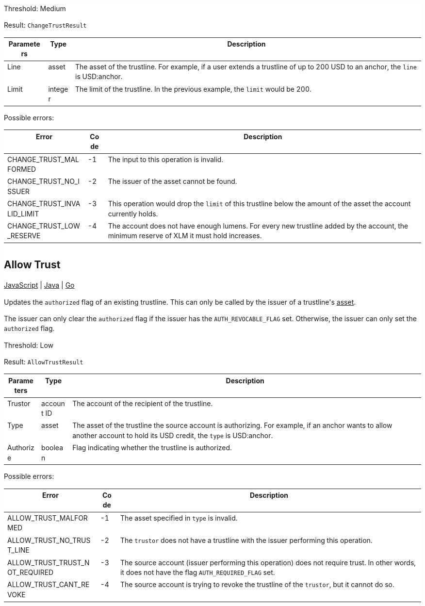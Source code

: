 Threshold: Medium

Result: `ChangeTrustResult`

|Parameters| Type| Description|
| --- | --- | --- |
|Line| asset| The asset of the trustline.  For example, if a user extends a trustline of up to 200 USD to an anchor, the `line` is USD:anchor.|
|Limit| integer| The limit of the trustline.  In the previous example, the `limit` would be 200.|

Possible errors:

| Error | Code | Description |
| ----- | ---- | ------|
|CHANGE_TRUST_MALFORMED| -1| The input to this operation is invalid.|
|CHANGE_TRUST_NO_ISSUER| -2| The issuer of the asset cannot be found.|
|CHANGE_TRUST_INVALID_LIMIT| -3| This operation would drop the `limit` of this trustline below the amount of the asset the account currently holds.|
|CHANGE_TRUST_LOW_RESERVE| -4| The account does not have enough lumens.  For every new trustline added by the account, the minimum reserve of XLM it must hold increases.|



## Allow Trust
[JavaScript](http://stellar.github.io/js-stellar-sdk/Operation.html#.allowTrust) | [Java](http://stellar.github.io/java-stellar-sdk/org/stellar/sdk/AllowTrustOperation.Builder.html) | [Go](https://godoc.org/github.com/stellar/go/build#AllowTrustBuilder)

Updates the `authorized` flag of an existing trustline. This can only be called by the issuer of a trustline's [asset](./assets.md).

The issuer can only clear the `authorized` flag if the issuer has the `AUTH_REVOCABLE_FLAG` set. Otherwise, the issuer can only set the `authorized` flag.

Threshold: Low

Result: `AllowTrustResult`

|Parameters| Type| Description|
| --- | --- | --- |
|Trustor| account ID| The account of the recipient of the trustline.|
|Type| asset | The asset of the trustline the source account is authorizing. For example, if an anchor wants to allow another account to hold its USD credit, the `type` is USD:anchor.|
|Authorize| boolean| Flag indicating whether the trustline is authorized.|

Possible errors:

| Error | Code | Description |
| ----- | ---- | ------|
|ALLOW_TRUST_MALFORMED| -1| The asset specified in `type` is invalid.|
|ALLOW_TRUST_NO_TRUST_LINE| -2| The `trustor` does not have a trustline with the issuer performing this operation.|
|ALLOW_TRUST_TRUST_NOT_REQUIRED| -3| The source account (issuer performing this operation) does not require trust.  In other words, it does not have the flag `AUTH_REQUIRED_FLAG` set.|
|ALLOW_TRUST_CANT_REVOKE| -4| The source account is trying to revoke the trustline of the `trustor`, but it cannot do so.|
